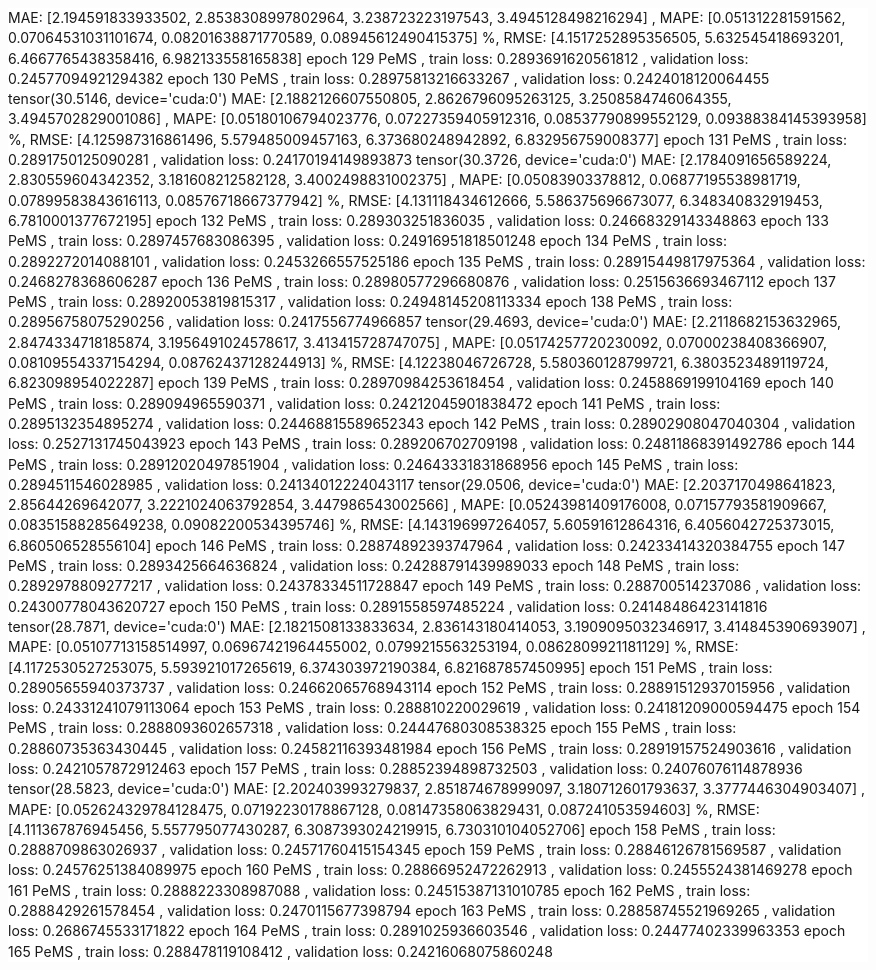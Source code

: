 MAE: [2.194591833933502, 2.8538308997802964, 3.238723223197543, 3.4945128498216294] , MAPE: [0.051312281591562, 0.07064531031101674, 0.08201638871770589, 0.08945612490415375] %, RMSE: [4.1517252895356505, 5.632545418693201, 6.4667765438358416, 6.982133558165838]
epoch 129   PeMS , train loss: 0.2893691620561812 , validation loss: 0.24577094921294382
epoch 130   PeMS , train loss: 0.28975813216633267 , validation loss: 0.2424018120064455
tensor(30.5146, device='cuda:0')
MAE: [2.1882126607550805, 2.8626796095263125, 3.2508584746064355, 3.4945702829001086] , MAPE: [0.05180106794023776, 0.07227359405912316, 0.08537790899552129, 0.09388384145393958] %, RMSE: [4.125987316861496, 5.579485009457163, 6.373680248942892, 6.832956759008377]
epoch 131   PeMS , train loss: 0.2891750125090281 , validation loss: 0.24170194149893873
tensor(30.3726, device='cuda:0')
MAE: [2.1784091656589224, 2.830559604342352, 3.181608212582128, 3.4002498831002375] , MAPE: [0.05083903378812, 0.06877195538981719, 0.07899583843616113, 0.08576718667377942] %, RMSE: [4.131118434612666, 5.586375696673077, 6.348340832919453, 6.7810001377672195]
epoch 132   PeMS , train loss: 0.289303251836035 , validation loss: 0.24668329143348863
epoch 133   PeMS , train loss: 0.2897457683086395 , validation loss: 0.24916951818501248
epoch 134   PeMS , train loss: 0.2892272014088101 , validation loss: 0.2453266557525186
epoch 135   PeMS , train loss: 0.28915449817975364 , validation loss: 0.2468278368606287
epoch 136   PeMS , train loss: 0.28980577296680876 , validation loss: 0.2515636693467112
epoch 137   PeMS , train loss: 0.28920053819815317 , validation loss: 0.24948145208113334
epoch 138   PeMS , train loss: 0.28956758075290256 , validation loss: 0.2417556774966857
tensor(29.4693, device='cuda:0')
MAE: [2.2118682153632965, 2.8474334718185874, 3.1956491024578617, 3.413415728747075] , MAPE: [0.05174257720230092, 0.07000238408366907, 0.08109554337154294, 0.08762437128244913] %, RMSE: [4.12238046726728, 5.580360128799721, 6.3803523489119724, 6.823098954022287]
epoch 139   PeMS , train loss: 0.28970984253618454 , validation loss: 0.2458869199104169
epoch 140   PeMS , train loss: 0.289094965590371 , validation loss: 0.24212045901838472
epoch 141   PeMS , train loss: 0.2895132354895274 , validation loss: 0.24468815589652343
epoch 142   PeMS , train loss: 0.28902908047040304 , validation loss: 0.2527131745043923
epoch 143   PeMS , train loss: 0.289206702709198 , validation loss: 0.24811868391492786
epoch 144   PeMS , train loss: 0.28912020497851904 , validation loss: 0.24643331831868956
epoch 145   PeMS , train loss: 0.2894511546028985 , validation loss: 0.24134012224043117
tensor(29.0506, device='cuda:0')
MAE: [2.2037170498641823, 2.85644269642077, 3.2221024063792854, 3.447986543002566] , MAPE: [0.05243981409176008, 0.07157793581909667, 0.08351588285649238, 0.09082200534395746] %, RMSE: [4.143196997264057, 5.60591612864316, 6.4056042725373015, 6.860506528556104]
epoch 146   PeMS , train loss: 0.28874892393747964 , validation loss: 0.24233414320384755
epoch 147   PeMS , train loss: 0.2893425664636824 , validation loss: 0.24288791439989033
epoch 148   PeMS , train loss: 0.2892978809277217 , validation loss: 0.24378334511728847
epoch 149   PeMS , train loss: 0.288700514237086 , validation loss: 0.24300778043620727
epoch 150   PeMS , train loss: 0.2891558597485224 , validation loss: 0.24148486423141816
tensor(28.7871, device='cuda:0')
MAE: [2.1821508133833634, 2.836143180414053, 3.1909095032346917, 3.414845390693907] , MAPE: [0.05107713158514997, 0.06967421964455002, 0.0799215563253194, 0.0862809921181129] %, RMSE: [4.1172530527253075, 5.593921017265619, 6.374303972190384, 6.821687857450995]
epoch 151   PeMS , train loss: 0.28905655940373737 , validation loss: 0.24662065768943114
epoch 152   PeMS , train loss: 0.28891512937015956 , validation loss: 0.24331241079113064
epoch 153   PeMS , train loss: 0.288810220029619 , validation loss: 0.24181209000594475
epoch 154   PeMS , train loss: 0.2888093602657318 , validation loss: 0.24447680308538325
epoch 155   PeMS , train loss: 0.28860735363430445 , validation loss: 0.24582116393481984
epoch 156   PeMS , train loss: 0.28919157524903616 , validation loss: 0.2421057872912463
epoch 157   PeMS , train loss: 0.28852394898732503 , validation loss: 0.24076076114878936
tensor(28.5823, device='cuda:0')
MAE: [2.202403993279837, 2.851874678999097, 3.180712601793637, 3.3777446304903407] , MAPE: [0.052624329784128475, 0.07192230178867128, 0.08147358063829431, 0.087241053594603] %, RMSE: [4.111367876945456, 5.557795077430287, 6.3087393024219915, 6.730310104052706]
epoch 158   PeMS , train loss: 0.2888709863026937 , validation loss: 0.24571760415154345
epoch 159   PeMS , train loss: 0.28846126781569587 , validation loss: 0.24576251384089975
epoch 160   PeMS , train loss: 0.28866952472262913 , validation loss: 0.2455524381469278
epoch 161   PeMS , train loss: 0.2888223308987088 , validation loss: 0.24515387131010785
epoch 162   PeMS , train loss: 0.2888429261578454 , validation loss: 0.2470115677398794
epoch 163   PeMS , train loss: 0.28858745521969265 , validation loss: 0.2686745533171822
epoch 164   PeMS , train loss: 0.2891025936603546 , validation loss: 0.24477402339963353
epoch 165   PeMS , train loss: 0.288478119108412 , validation loss: 0.24216068075860248
